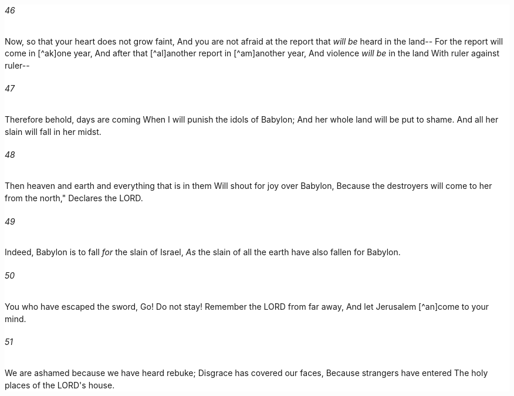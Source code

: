 

###### 46 



Now, so that your heart does not grow faint, And you are not afraid at the report that _will be_ heard in the land-- For the report will come in [^ak]one year, And after that [^al]another report in [^am]another year, And violence _will be_ in the land With ruler against ruler-- 







###### 47 



Therefore behold, days are coming When I will punish the idols of Babylon; And her whole land will be put to shame. And all her slain will fall in her midst. 







###### 48 



Then heaven and earth and everything that is in them Will shout for joy over Babylon, Because the destroyers will come to her from the north," Declares the LORD. 







###### 49 



Indeed, Babylon is to fall _for_ the slain of Israel, _As_ the slain of all the earth have also fallen for Babylon. 







###### 50 



You who have escaped the sword, Go! Do not stay! Remember the LORD from far away, And let Jerusalem [^an]come to your mind. 







###### 51 



We are ashamed because we have heard rebuke; Disgrace has covered our faces, Because strangers have entered The holy places of the LORD's house. 
